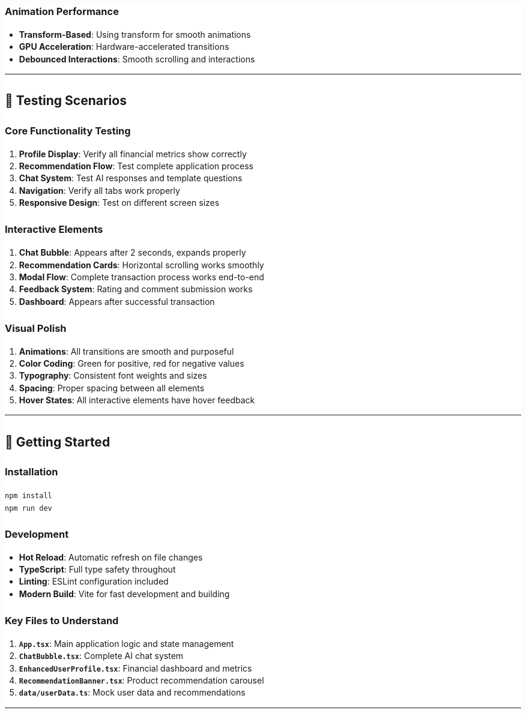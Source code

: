 ### **Animation Performance**
- **Transform-Based**: Using transform for smooth animations
- **GPU Acceleration**: Hardware-accelerated transitions
- **Debounced Interactions**: Smooth scrolling and interactions

---

## 🧪 Testing Scenarios

### **Core Functionality Testing**
1. **Profile Display**: Verify all financial metrics show correctly
2. **Recommendation Flow**: Test complete application process
3. **Chat System**: Test AI responses and template questions
4. **Navigation**: Verify all tabs work properly
5. **Responsive Design**: Test on different screen sizes

### **Interactive Elements**
1. **Chat Bubble**: Appears after 2 seconds, expands properly
2. **Recommendation Cards**: Horizontal scrolling works smoothly
3. **Modal Flow**: Complete transaction process works end-to-end
4. **Feedback System**: Rating and comment submission works
5. **Dashboard**: Appears after successful transaction

### **Visual Polish**
1. **Animations**: All transitions are smooth and purposeful
2. **Color Coding**: Green for positive, red for negative values
3. **Typography**: Consistent font weights and sizes
4. **Spacing**: Proper spacing between all elements
5. **Hover States**: All interactive elements have hover feedback

---

## 🚀 Getting Started

### **Installation**
```bash
npm install
npm run dev
```

### **Development**
- **Hot Reload**: Automatic refresh on file changes
- **TypeScript**: Full type safety throughout
- **Linting**: ESLint configuration included
- **Modern Build**: Vite for fast development and building

### **Key Files to Understand**
1. **`App.tsx`**: Main application logic and state management
2. **`ChatBubble.tsx`**: Complete AI chat system
3. **`EnhancedUserProfile.tsx`**: Financial dashboard and metrics
4. **`RecommendationBanner.tsx`**: Product recommendation carousel
5. **`data/userData.ts`**: Mock user data and recommendations

---